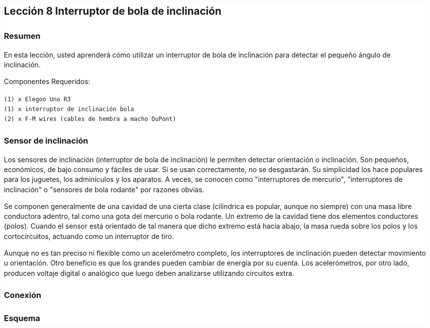 ## Lección 8 Interruptor de bola de inclinación 

### Resumen 
En esta lección, usted aprenderá cómo utilizar un interruptor de bola de inclinación  para detectar el pequeño ángulo de inclinación.  

Componentes Requeridos: 
```
(1) x Elegoo Uno R3 
(1) x interruptor de inclinación bola  
(2) x F-M wires (cables de hembra a macho DuPont)  
```

### Sensor de inclinación 

Los sensores de inclinación (interruptor de bola de inclinación) le permiten detectar orientación o inclinación. Son pequeños, económicos, de bajo consumo y fáciles de usar. Si se usan correctamente, no se desgastarán. Su simplicidad los hace populares para los juguetes, los adminículos y los aparatos. A veces, se conocen como "interruptores de mercurio", "interruptores de inclinación" o "sensores de bola rodante" por razones obvias.

Se componen generalmente de una cavidad de una cierta clase (cilíndrica es popular, aunque no siempre) con una masa libre conductora adentro, tal como una gota del mercurio o bola rodante. Un extremo de la cavidad tiene dos elementos conductores (polos). Cuando el sensor está orientado de tal manera que dicho extremo está hacia abajo, la masa rueda sobre los polos y los cortocircuitos, actuando como un interruptor de tiro.

Aunque no es tan preciso ni flexible como un acelerómetro completo, los interruptores de inclinación pueden detectar movimiento u orientación. Otro beneficio es que los grandes pueden cambiar de energía por su cuenta. Los acelerómetros, por otro lado, producen voltaje digital o analógico que luego deben analizarse utilizando circuitos extra.


### Conexión

### Esquema
